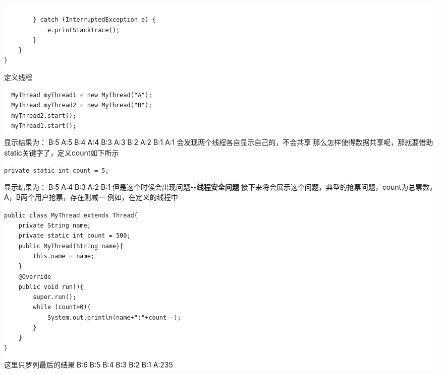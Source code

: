 ```

        } catch (InterruptedException e) {
            e.printStackTrace();
        }
    }
}
```
定义线程
```
  MyThread myThread1 = new MyThread("A");
  MyThread myThread2 = new MyThread("B");
  myThread2.start();
  myThread1.start();
```
显示结果为：
B:5
A:5
B:4
A:4
B:3
A:3
B:2
A:2
B:1
A:1
会发现两个线程各自显示自己的，不会共享
那么怎样使得数据共享呢，那就要借助static关键字了，定义count如下所示
```
private static int count = 5;
```
显示结果为：
B:5
A:4
B:3
A:2
B:1
但是这个时候会出现问题--**线程安全问题**
接下来将会展示这个问题，典型的抢票问题，count为总票数，A，B两个用户抢票，存在则减一
例如，在定义的线程中
```
public class MyThread extends Thread{
    private String name;
    private static int count = 500;
    public MyThread(String name){
        this.name = name;
    }
    @Override
    public void run(){
        super.run();
        while (count>0){
            System.out.println(name+":"+count--);
        }
    }
}

```
这里只罗列最后的结果
B:6
B:5
B:4
B:3
B:2
B:1
A:235